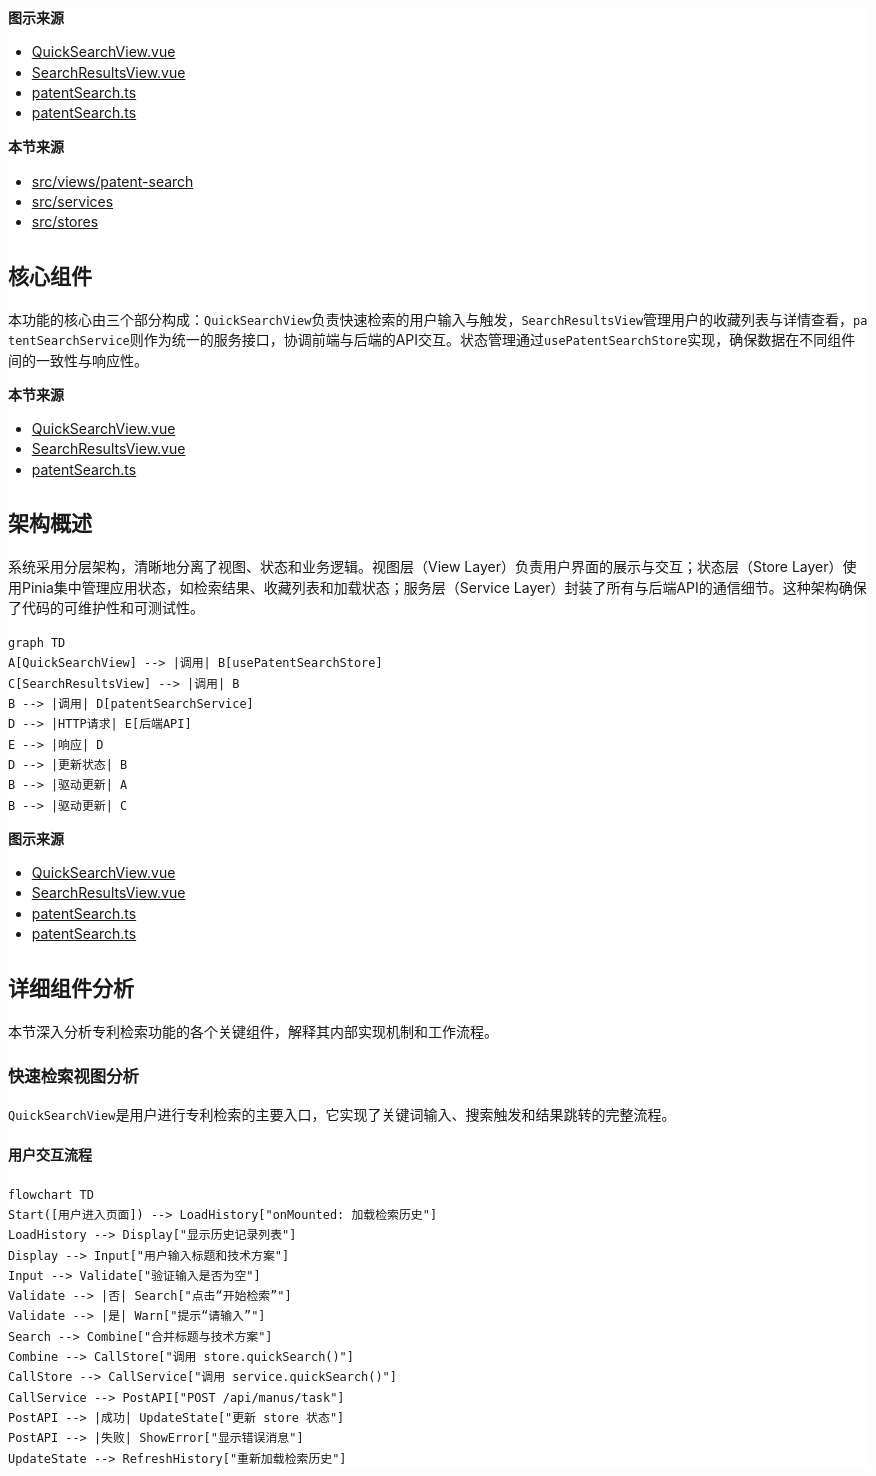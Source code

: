 **图示来源**  
- [QuickSearchView.vue](file://src/views/patent-search/QuickSearchView.vue)
- [SearchResultsView.vue](file://src/views/patent-search/SearchResultsView.vue)
- [patentSearch.ts](file://src/services/patentSearch.ts)
- [patentSearch.ts](file://src/stores/patentSearch.ts)

**本节来源**  
- [src/views/patent-search](file://src/views/patent-search)
- [src/services](file://src/services)
- [src/stores](file://src/stores)

## 核心组件
本功能的核心由三个部分构成：`QuickSearchView`负责快速检索的用户输入与触发，`SearchResultsView`管理用户的收藏列表与详情查看，`patentSearchService`则作为统一的服务接口，协调前端与后端的API交互。状态管理通过`usePatentSearchStore`实现，确保数据在不同组件间的一致性与响应性。

**本节来源**  
- [QuickSearchView.vue](file://src/views/patent-search/QuickSearchView.vue#L1-L50)
- [SearchResultsView.vue](file://src/views/patent-search/SearchResultsView.vue#L1-L50)
- [patentSearch.ts](file://src/services/patentSearch.ts#L1-L50)

## 架构概述
系统采用分层架构，清晰地分离了视图、状态和业务逻辑。视图层（View Layer）负责用户界面的展示与交互；状态层（Store Layer）使用Pinia集中管理应用状态，如检索结果、收藏列表和加载状态；服务层（Service Layer）封装了所有与后端API的通信细节。这种架构确保了代码的可维护性和可测试性。

```mermaid
graph TD
A[QuickSearchView] --> |调用| B[usePatentSearchStore]
C[SearchResultsView] --> |调用| B
B --> |调用| D[patentSearchService]
D --> |HTTP请求| E[后端API]
E --> |响应| D
D --> |更新状态| B
B --> |驱动更新| A
B --> |驱动更新| C
```

**图示来源**  
- [QuickSearchView.vue](file://src/views/patent-search/QuickSearchView.vue)
- [SearchResultsView.vue](file://src/views/patent-search/SearchResultsView.vue)
- [patentSearch.ts](file://src/stores/patentSearch.ts)
- [patentSearch.ts](file://src/services/patentSearch.ts)

## 详细组件分析
本节深入分析专利检索功能的各个关键组件，解释其内部实现机制和工作流程。

### 快速检索视图分析
`QuickSearchView`是用户进行专利检索的主要入口，它实现了关键词输入、搜索触发和结果跳转的完整流程。

#### 用户交互流程
```mermaid
flowchart TD
Start([用户进入页面]) --> LoadHistory["onMounted: 加载检索历史"]
LoadHistory --> Display["显示历史记录列表"]
Display --> Input["用户输入标题和技术方案"]
Input --> Validate["验证输入是否为空"]
Validate --> |否| Search["点击“开始检索”"]
Validate --> |是| Warn["提示“请输入”"]
Search --> Combine["合并标题与技术方案"]
Combine --> CallStore["调用 store.quickSearch()"]
CallStore --> CallService["调用 service.quickSearch()"]
CallService --> PostAPI["POST /api/manus/task"]
PostAPI --> |成功| UpdateState["更新 store 状态"]
PostAPI --> |失败| ShowError["显示错误消息"]
UpdateState --> RefreshHistory["重新加载检索历史"]
```